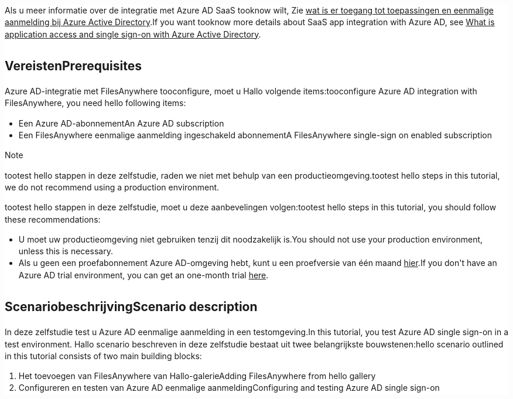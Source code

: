 <span data-ttu-id="9b561-109">Als u meer informatie over de integratie met Azure AD SaaS tooknow wilt, Zie [wat is er toegang tot toepassingen en eenmalige aanmelding bij Azure Active Directory](active-directory-appssoaccess-whatis.md).</span><span class="sxs-lookup"><span data-stu-id="9b561-109">If you want tooknow more details about SaaS app integration with Azure AD, see [What is application access and single sign-on with Azure Active Directory](active-directory-appssoaccess-whatis.md).</span></span>

## <a name="prerequisites"></a><span data-ttu-id="9b561-110">Vereisten</span><span class="sxs-lookup"><span data-stu-id="9b561-110">Prerequisites</span></span>

<span data-ttu-id="9b561-111">Azure AD-integratie met FilesAnywhere tooconfigure, moet u Hallo volgende items:</span><span class="sxs-lookup"><span data-stu-id="9b561-111">tooconfigure Azure AD integration with FilesAnywhere, you need hello following items:</span></span>

- <span data-ttu-id="9b561-112">Een Azure AD-abonnement</span><span class="sxs-lookup"><span data-stu-id="9b561-112">An Azure AD subscription</span></span>
- <span data-ttu-id="9b561-113">Een FilesAnywhere eenmalige aanmelding ingeschakeld abonnement</span><span class="sxs-lookup"><span data-stu-id="9b561-113">A FilesAnywhere single-sign on enabled subscription</span></span>


> [!NOTE]
> <span data-ttu-id="9b561-114">tootest hello stappen in deze zelfstudie, raden we niet met behulp van een productieomgeving.</span><span class="sxs-lookup"><span data-stu-id="9b561-114">tootest hello steps in this tutorial, we do not recommend using a production environment.</span></span>


<span data-ttu-id="9b561-115">tootest hello stappen in deze zelfstudie, moet u deze aanbevelingen volgen:</span><span class="sxs-lookup"><span data-stu-id="9b561-115">tootest hello steps in this tutorial, you should follow these recommendations:</span></span>

- <span data-ttu-id="9b561-116">U moet uw productieomgeving niet gebruiken tenzij dit noodzakelijk is.</span><span class="sxs-lookup"><span data-stu-id="9b561-116">You should not use your production environment, unless this is necessary.</span></span>
- <span data-ttu-id="9b561-117">Als u geen een proefabonnement Azure AD-omgeving hebt, kunt u een proefversie van één maand [hier](https://azure.microsoft.com/pricing/free-trial/).</span><span class="sxs-lookup"><span data-stu-id="9b561-117">If you don't have an Azure AD trial environment, you can get an one-month trial [here](https://azure.microsoft.com/pricing/free-trial/).</span></span>


## <a name="scenario-description"></a><span data-ttu-id="9b561-118">Scenariobeschrijving</span><span class="sxs-lookup"><span data-stu-id="9b561-118">Scenario description</span></span>
<span data-ttu-id="9b561-119">In deze zelfstudie test u Azure AD eenmalige aanmelding in een testomgeving.</span><span class="sxs-lookup"><span data-stu-id="9b561-119">In this tutorial, you test Azure AD single sign-on in a test environment.</span></span> <span data-ttu-id="9b561-120">Hallo scenario beschreven in deze zelfstudie bestaat uit twee belangrijkste bouwstenen:</span><span class="sxs-lookup"><span data-stu-id="9b561-120">hello scenario outlined in this tutorial consists of two main building blocks:</span></span>

1. <span data-ttu-id="9b561-121">Het toevoegen van FilesAnywhere van Hallo-galerie</span><span class="sxs-lookup"><span data-stu-id="9b561-121">Adding FilesAnywhere from hello gallery</span></span>
2. <span data-ttu-id="9b561-122">Configureren en testen van Azure AD eenmalige aanmelding</span><span class="sxs-lookup"><span data-stu-id="9b561-122">Configuring and testing Azure AD single sign-on</span></span>


[1]: ./media/active-directory-saas-FilesAnywhere-tutorial/tutorial_general_01.png
[2]: ./media/active-directory-saas-FilesAnywhere-tutorial/tutorial_general_02.png
[3]: ./media/active-directory-saas-FilesAnywhere-tutorial/tutorial_general_03.png
[4]: ./media/active-directory-saas-FilesAnywhere-tutorial/tutorial_general_04.png
[100]: ./media/active-directory-saas-FilesAnywhere-tutorial/tutorial_general_100.png
[200]: ./media/active-directory-saas-FilesAnywhere-tutorial/tutorial_general_200.png
[201]: ./media/active-directory-saas-FilesAnywhere-tutorial/tutorial_general_201.png
[202]: ./media/active-directory-saas-FilesAnywhere-tutorial/tutorial_general_202.png
[203]: ./media/active-directory-saas-FilesAnywhere-tutorial/tutorial_general_203.png
